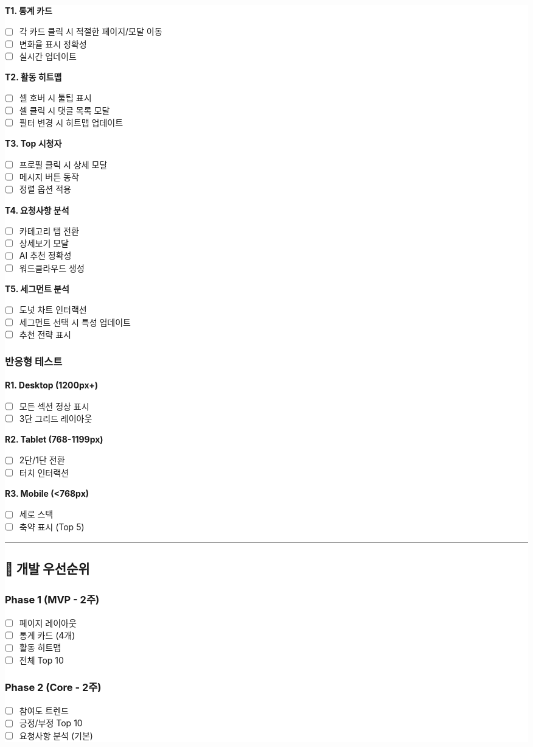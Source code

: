 **T1. 통계 카드**
- [ ] 각 카드 클릭 시 적절한 페이지/모달 이동
- [ ] 변화율 표시 정확성
- [ ] 실시간 업데이트

**T2. 활동 히트맵**
- [ ] 셀 호버 시 툴팁 표시
- [ ] 셀 클릭 시 댓글 목록 모달
- [ ] 필터 변경 시 히트맵 업데이트

**T3. Top 시청자**
- [ ] 프로필 클릭 시 상세 모달
- [ ] 메시지 버튼 동작
- [ ] 정렬 옵션 적용

**T4. 요청사항 분석**
- [ ] 카테고리 탭 전환
- [ ] 상세보기 모달
- [ ] AI 추천 정확성
- [ ] 워드클라우드 생성

**T5. 세그먼트 분석**
- [ ] 도넛 차트 인터랙션
- [ ] 세그먼트 선택 시 특성 업데이트
- [ ] 추천 전략 표시

### 반응형 테스트

**R1. Desktop (1200px+)**
- [ ] 모든 섹션 정상 표시
- [ ] 3단 그리드 레이아웃

**R2. Tablet (768-1199px)**
- [ ] 2단/1단 전환
- [ ] 터치 인터랙션

**R3. Mobile (<768px)**
- [ ] 세로 스택
- [ ] 축약 표시 (Top 5)

---

## 📝 개발 우선순위

### Phase 1 (MVP - 2주)
- [ ] 페이지 레이아웃
- [ ] 통계 카드 (4개)
- [ ] 활동 히트맵
- [ ] 전체 Top 10

### Phase 2 (Core - 2주)
- [ ] 참여도 트렌드
- [ ] 긍정/부정 Top 10
- [ ] 요청사항 분석 (기본)

